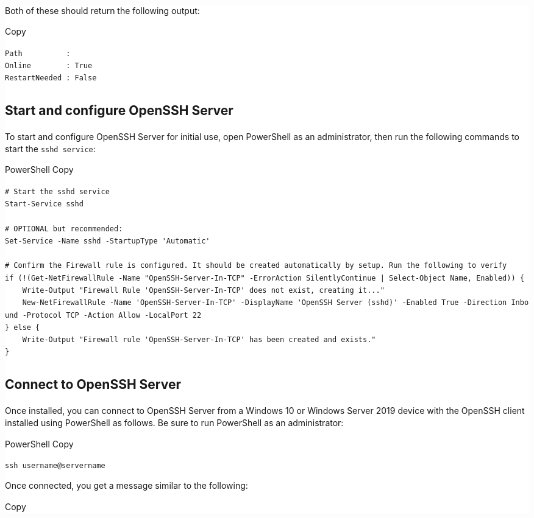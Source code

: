 Both of these should return the following output:

Copy

```
Path          :
Online        : True
RestartNeeded : False
```

## [](chrome-extension://pcmpcfapbekmbjjkdalcgopdkipoggdi/_generated_background_page.html#start-and-configure-openssh-server)Start and configure OpenSSH Server

To start and configure OpenSSH Server for initial use, open PowerShell as an administrator, then run the following commands to start the `sshd service`:

PowerShell Copy

```
# Start the sshd service
Start-Service sshd

# OPTIONAL but recommended:
Set-Service -Name sshd -StartupType 'Automatic'

# Confirm the Firewall rule is configured. It should be created automatically by setup. Run the following to verify
if (!(Get-NetFirewallRule -Name "OpenSSH-Server-In-TCP" -ErrorAction SilentlyContinue | Select-Object Name, Enabled)) {
    Write-Output "Firewall Rule 'OpenSSH-Server-In-TCP' does not exist, creating it..."
    New-NetFirewallRule -Name 'OpenSSH-Server-In-TCP' -DisplayName 'OpenSSH Server (sshd)' -Enabled True -Direction Inbound -Protocol TCP -Action Allow -LocalPort 22
} else {
    Write-Output "Firewall rule 'OpenSSH-Server-In-TCP' has been created and exists."
}
```

## [](chrome-extension://pcmpcfapbekmbjjkdalcgopdkipoggdi/_generated_background_page.html#connect-to-openssh-server)Connect to OpenSSH Server

Once installed, you can connect to OpenSSH Server from a Windows 10 or Windows Server 2019 device with the OpenSSH client installed using PowerShell as follows. Be sure to run PowerShell as an administrator:

PowerShell Copy

```
ssh username@servername
```

Once connected, you get a message similar to the following:

Copy
